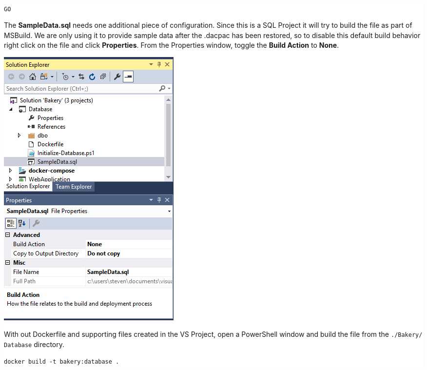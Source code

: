   ```sql
  GO
  ```

The **SampleData.sql** needs one additional piece of configuration. Since this is a SQL Project it will try to build the file as part of MSBuild. We are only using it to provide sample data after the .dacpac has been restored, so to disable this default build behavior right click on the file and click **Properties**. From the Properties window, toggle the **Build Action** to **None**.

![image](/content/images/2017/10/webmatrix-25.png)

With out Dockerfile and supporting files created in the VS Project, open a PowerShell window and build the file from the `./Bakery/Database` directory.

```shell
docker build -t bakery:database .
```

